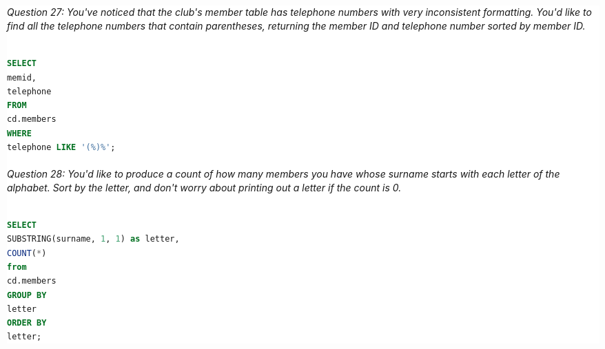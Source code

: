 ###### Question 27: You've noticed that the club's member table has telephone numbers with very inconsistent formatting. You'd like to find all the telephone numbers that contain parentheses, returning the member ID and telephone number sorted by member ID.

```sql
SELECT
memid,
telephone
FROM
cd.members
WHERE
telephone LIKE '(%)%';
```

###### Question 28: You'd like to produce a count of how many members you have whose surname starts with each letter of the alphabet. Sort by the letter, and don't worry about printing out a letter if the count is 0.

```sql
SELECT
SUBSTRING(surname, 1, 1) as letter,
COUNT(*)
from
cd.members
GROUP BY
letter
ORDER BY
letter;
```